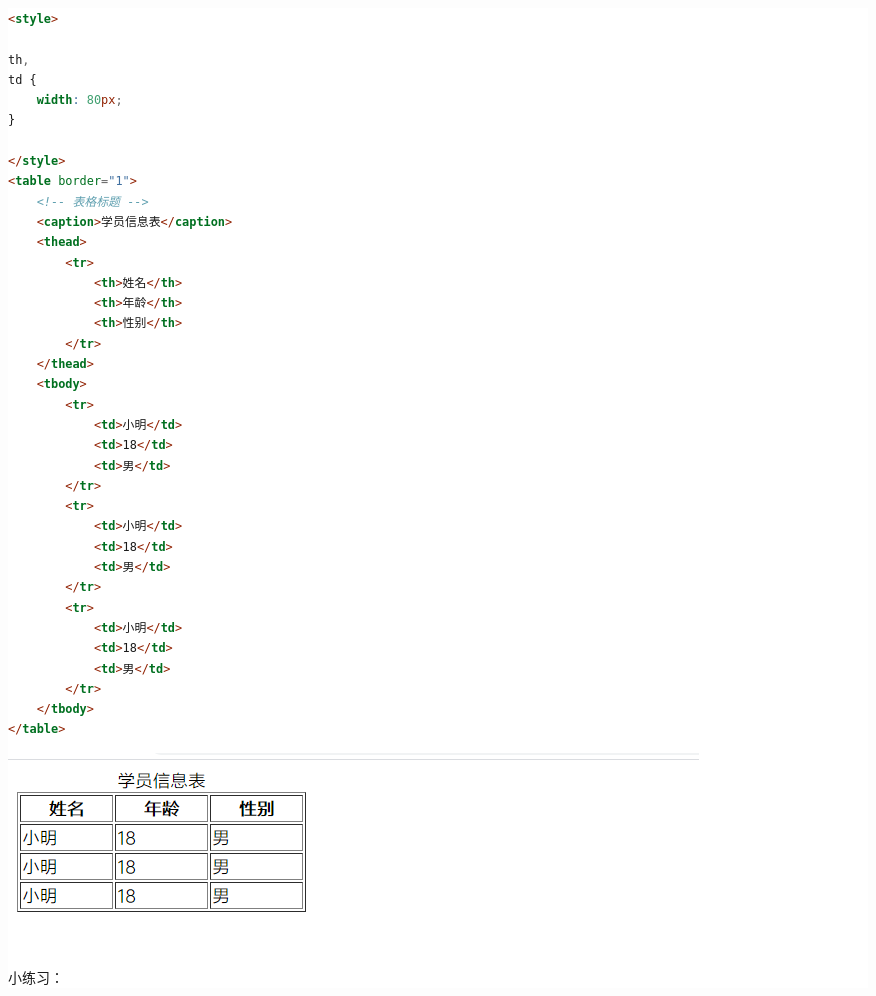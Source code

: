 ```html
<style>

th,
td {
    width: 80px;
}

</style>
<table border="1">
    <!-- 表格标题 -->
    <caption>学员信息表</caption>
    <thead>
        <tr>
            <th>姓名</th>
            <th>年龄</th>
            <th>性别</th>
        </tr>
    </thead>
    <tbody>
        <tr>
            <td>小明</td>
            <td>18</td>
            <td>男</td>
        </tr>
        <tr>
            <td>小明</td>
            <td>18</td>
            <td>男</td>
        </tr>
        <tr>
            <td>小明</td>
            <td>18</td>
            <td>男</td>
        </tr>
    </tbody>
</table>
```

![](./images/学员信息表.png)

小练习：
